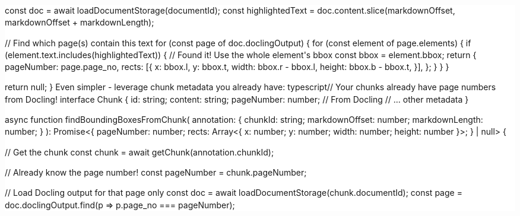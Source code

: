   const doc = await loadDocumentStorage(documentId);
  const highlightedText = doc.content.slice(markdownOffset, markdownOffset + markdownLength);
  
  // Find which page(s) contain this text
  for (const page of doc.doclingOutput) {
    for (const element of page.elements) {
      if (element.text.includes(highlightedText)) {
        // Found it! Use the whole element's bbox
        const bbox = element.bbox;
        return {
          pageNumber: page.page_no,
          rects: [{
            x: bbox.l,
            y: bbox.t,
            width: bbox.r - bbox.l,
            height: bbox.b - bbox.t,
          }],
        };
      }
    }
  }
  
  return null;
}
Even simpler - leverage chunk metadata you already have:
typescript// Your chunks already have page numbers from Docling!
interface Chunk {
  id: string;
  content: string;
  pageNumber: number; // From Docling
  // ... other metadata
}

async function findBoundingBoxesFromChunk(
  annotation: {
    chunkId: string;
    markdownOffset: number;
    markdownLength: number;
  }
): Promise<{
  pageNumber: number;
  rects: Array<{ x: number; y: number; width: number; height: number }>;
} | null> {
  
  // Get the chunk
  const chunk = await getChunk(annotation.chunkId);
  
  // Already know the page number!
  const pageNumber = chunk.pageNumber;
  
  // Load Docling output for that page only
  const doc = await loadDocumentStorage(chunk.documentId);
  const page = doc.doclingOutput.find(p => p.page_no === pageNumber);
  